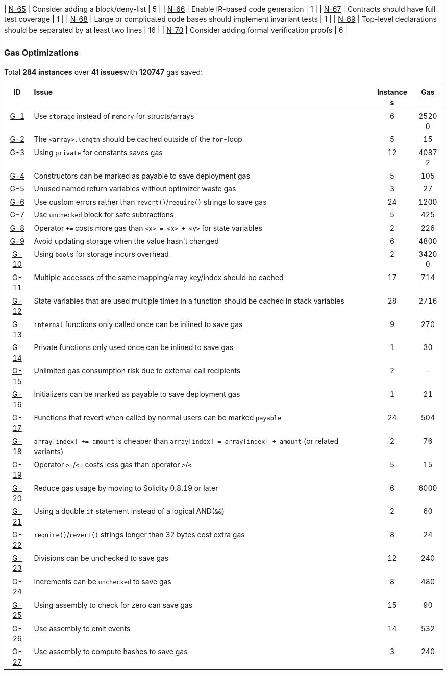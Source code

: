 | [N-65](#n-65-consider-adding-a-blockdeny-list) | Consider adding a block/deny-list | 5 |
| [N-66](#n-66-enable-ir-based-code-generation) | Enable IR-based code generation | 1 |
| [N-67](#n-67-contracts-should-have-full-test-coverage) | Contracts should have full test coverage | 1 |
| [N-68](#n-68-large-or-complicated-code-bases-should-implement-invariant-tests) | Large or complicated code bases should implement invariant tests | 1 |
| [N-69](#n-69-top-level-declarations-should-be-separated-by-at-least-two-lines) | Top-level declarations should be separated by at least two lines | 16 |
| [N-70](#n-70-consider-adding-formal-verification-proofs) | Consider adding formal verification proofs | 6 |

### Gas Optimizations

Total **284 instances** over **41 issues**with **120747** gas saved:

|ID|Issue|Instances|Gas|
|:--:|:---|:--:|:--:|
| [G-1](#g-1-use-storage-instead-of-memory-for-structsarrays) | Use `storage` instead of `memory` for structs/arrays | 6 | 25200 |
| [G-2](#g-2-the-arraylength-should-be-cached-outside-of-the-for-loop) | The `<array>.length` should be cached outside of the `for`-loop | 5 | 15 |
| [G-3](#g-3-using-private-for-constants-saves-gas) | Using `private` for constants saves gas | 12 | 40872 |
| [G-4](#g-4-constructors-can-be-marked-as-payable-to-save-deployment-gas) | Constructors can be marked as payable to save deployment gas | 5 | 105 |
| [G-5](#g-5-unused-named-return-variables-without-optimizer-waste-gas) | Unused named return variables without optimizer waste gas | 3 | 27 |
| [G-6](#g-6-use-custom-errors-rather-than-revertrequire-strings-to-save-gas) | Use custom errors rather than `revert()`/`require()` strings to save gas | 24 | 1200 |
| [G-7](#g-7-use-unchecked-block-for-safe-subtractions) | Use `unchecked` block for safe subtractions | 5 | 425 |
| [G-8](#g-8-operator--costs-more-gas-than-x--x--y-for-state-variables) | Operator `+=` costs more gas than `<x> = <x> + <y>` for state variables | 2 | 226 |
| [G-9](#g-9-avoid-updating-storage-when-the-value-hasnt-changed) | Avoid updating storage when the value hasn't changed | 6 | 4800 |
| [G-10](#g-10-using-bools-for-storage-incurs-overhead) | Using `bool`s for storage incurs overhead | 2 | 34200 |
| [G-11](#g-11-multiple-accesses-of-the-same-mappingarray-keyindex-should-be-cached) | Multiple accesses of the same mapping/array key/index should be cached | 17 | 714 |
| [G-12](#g-12-state-variables-that-are-used-multiple-times-in-a-function-should-be-cached-in-stack-variables) | State variables that are used multiple times in a function should be cached in stack variables | 28 | 2716 |
| [G-13](#g-13-internal-functions-only-called-once-can-be-inlined-to-save-gas) | `internal` functions only called once can be inlined to save gas | 9 | 270 |
| [G-14](#g-14-private-functions-only-used-once-can-be-inlined-to-save-gas) | Private functions only used once can be inlined to save gas | 1 | 30 |
| [G-15](#g-15-unlimited-gas-consumption-risk-due-to-external-call-recipients) | Unlimited gas consumption risk due to external call recipients | 2 | - |
| [G-16](#g-16-initializers-can-be-marked-as-payable-to-save-deployment-gas) | Initializers can be marked as payable to save deployment gas | 1 | 21 |
| [G-17](#g-17-functions-that-revert-when-called-by-normal-users-can-be-marked-payable) | Functions that revert when called by normal users can be marked `payable` | 24 | 504 |
| [G-18](#g-18-arrayindex--amount-is-cheaper-than-arrayindex--arrayindex--amount-or-related-variants) | `array[index] += amount` is cheaper than `array[index] = array[index] + amount` (or related variants) | 2 | 76 |
| [G-19](#g-19-operator--costs-less-gas-than-operator-) | Operator `>=`/`<=` costs less gas than operator `>`/`<` | 5 | 15 |
| [G-20](#g-20-reduce-gas-usage-by-moving-to-solidity-0819-or-later) | Reduce gas usage by moving to Solidity 0.8.19 or later | 6 | 6000 |
| [G-21](#g-21-using-a-double-if-statement-instead-of-a-logical-and) | Using a double `if` statement instead of a logical AND(`&&`) | 2 | 60 |
| [G-22](#g-22-requirerevert-strings-longer-than-32-bytes-cost-extra-gas) | `require()`/`revert()` strings longer than 32 bytes cost extra gas | 8 | 24 |
| [G-23](#g-23-divisions-can-be-unchecked-to-save-gas) | Divisions can be unchecked to save gas | 12 | 240 |
| [G-24](#g-24-increments-can-be-unchecked-to-save-gas) | Increments can be `unchecked` to save gas | 8 | 480 |
| [G-25](#g-25-using-assembly-to-check-for-zero-can-save-gas) | Using assembly to check for zero can save gas | 15 | 90 |
| [G-26](#g-26-use-assembly-to-emit-events) | Use assembly to emit events | 14 | 532 |
| [G-27](#g-27-use-assembly-to-compute-hashes-to-save-gas) | Use assembly to compute hashes to save gas | 3 | 240 |